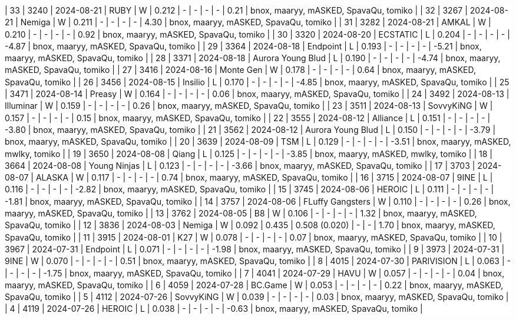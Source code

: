 |           33 |     3240 | 2024-08-21 | RUBY              | W   | 0.212      | -            | -                | -                | -         |     0.21 | bnox, maaryy, mASKED, SpavaQu, tomiko    |
|           32 |     3267 | 2024-08-21 | Nemiga            | W   | 0.211      | -            | -                | -                | -         |     4.30 | bnox, maaryy, mASKED, SpavaQu, tomiko    |
|           31 |     3282 | 2024-08-21 | AMKAL             | W   | 0.210      | -            | -                | -                | -         |     0.92 | bnox, maaryy, mASKED, SpavaQu, tomiko    |
|           30 |     3320 | 2024-08-20 | ECSTATIC          | L   | 0.204      | -            | -                | -                | -         |    -4.87 | bnox, maaryy, mASKED, SpavaQu, tomiko    |
|           29 |     3364 | 2024-08-18 | Endpoint          | L   | 0.193      | -            | -                | -                | -         |    -5.21 | bnox, maaryy, mASKED, SpavaQu, tomiko    |
|           28 |     3371 | 2024-08-18 | Aurora Young Blud | L   | 0.190      | -            | -                | -                | -         |    -4.74 | bnox, maaryy, mASKED, SpavaQu, tomiko    |
|           27 |     3416 | 2024-08-16 | Monte Gen         | W   | 0.178      | -            | -                | -                | -         |     0.64 | bnox, maaryy, mASKED, SpavaQu, tomiko    |
|           26 |     3456 | 2024-08-15 | Insilio           | L   | 0.170      | -            | -                | -                | -         |    -4.85 | bnox, maaryy, mASKED, SpavaQu, tomiko    |
|           25 |     3471 | 2024-08-14 | Preasy            | W   | 0.164      | -            | -                | -                | -         |     0.06 | bnox, maaryy, mASKED, SpavaQu, tomiko    |
|           24 |     3492 | 2024-08-13 | Illuminar         | W   | 0.159      | -            | -                | -                | -         |     0.26 | bnox, maaryy, mASKED, SpavaQu, tomiko    |
|           23 |     3511 | 2024-08-13 | SovvyKiNG         | W   | 0.157      | -            | -                | -                | -         |     0.15 | bnox, maaryy, mASKED, SpavaQu, tomiko    |
|           22 |     3555 | 2024-08-12 | Alliance          | L   | 0.151      | -            | -                | -                | -         |    -3.80 | bnox, maaryy, mASKED, SpavaQu, tomiko    |
|           21 |     3562 | 2024-08-12 | Aurora Young Blud | L   | 0.150      | -            | -                | -                | -         |    -3.79 | bnox, maaryy, mASKED, SpavaQu, tomiko    |
|           20 |     3639 | 2024-08-09 | TSM               | L   | 0.129      | -            | -                | -                | -         |    -3.51 | bnox, maaryy, mASKED, mwlky, tomiko      |
|           19 |     3650 | 2024-08-08 | Qiang             | L   | 0.125      | -            | -                | -                | -         |    -3.85 | bnox, maaryy, mASKED, mwlky, tomiko      |
|           18 |     3664 | 2024-08-08 | Young Ninjas      | L   | 0.123      | -            | -                | -                | -         |    -3.66 | bnox, maaryy, mASKED, SpavaQu, tomiko    |
|           17 |     3703 | 2024-08-07 | ALASKA            | W   | 0.117      | -            | -                | -                | -         |     0.74 | bnox, maaryy, mASKED, SpavaQu, tomiko    |
|           16 |     3715 | 2024-08-07 | 9INE              | L   | 0.116      | -            | -                | -                | -         |    -2.82 | bnox, maaryy, mASKED, SpavaQu, tomiko    |
|           15 |     3745 | 2024-08-06 | HEROIC            | L   | 0.111      | -            | -                | -                | -         |    -1.81 | bnox, maaryy, mASKED, SpavaQu, tomiko    |
|           14 |     3757 | 2024-08-06 | FLuffy Gangsters  | W   | 0.110      | -            | -                | -                | -         |     0.26 | bnox, maaryy, mASKED, SpavaQu, tomiko    |
|           13 |     3762 | 2024-08-05 | B8                | W   | 0.106      | -            | -                | -                | -         |     1.32 | bnox, maaryy, mASKED, SpavaQu, tomiko    |
|           12 |     3836 | 2024-08-03 | Nemiga            | W   | 0.092      | 0.435        | 0.508 (0.020)    | -                | -         |     1.70 | bnox, maaryy, mASKED, SpavaQu, tomiko    |
|           11 |     3915 | 2024-08-01 | K27               | W   | 0.078      | -            | -                | -                | -         |     0.07 | bnox, maaryy, mASKED, SpavaQu, tomiko    |
|           10 |     3967 | 2024-07-31 | Endpoint          | L   | 0.071      | -            | -                | -                | -         |    -1.98 | bnox, maaryy, mASKED, SpavaQu, tomiko    |
|            9 |     3973 | 2024-07-31 | 9INE              | W   | 0.070      | -            | -                | -                | -         |     0.51 | bnox, maaryy, mASKED, SpavaQu, tomiko    |
|            8 |     4015 | 2024-07-30 | PARIVISION        | L   | 0.063      | -            | -                | -                | -         |    -1.75 | bnox, maaryy, mASKED, SpavaQu, tomiko    |
|            7 |     4041 | 2024-07-29 | HAVU              | W   | 0.057      | -            | -                | -                | -         |     0.04 | bnox, maaryy, mASKED, SpavaQu, tomiko    |
|            6 |     4059 | 2024-07-28 | BC.Game           | W   | 0.053      | -            | -                | -                | -         |     0.22 | bnox, maaryy, mASKED, SpavaQu, tomiko    |
|            5 |     4112 | 2024-07-26 | SovvyKiNG         | W   | 0.039      | -            | -                | -                | -         |     0.03 | bnox, maaryy, mASKED, SpavaQu, tomiko    |
|            4 |     4119 | 2024-07-26 | HEROIC            | L   | 0.038      | -            | -                | -                | -         |    -0.63 | bnox, maaryy, mASKED, SpavaQu, tomiko    |